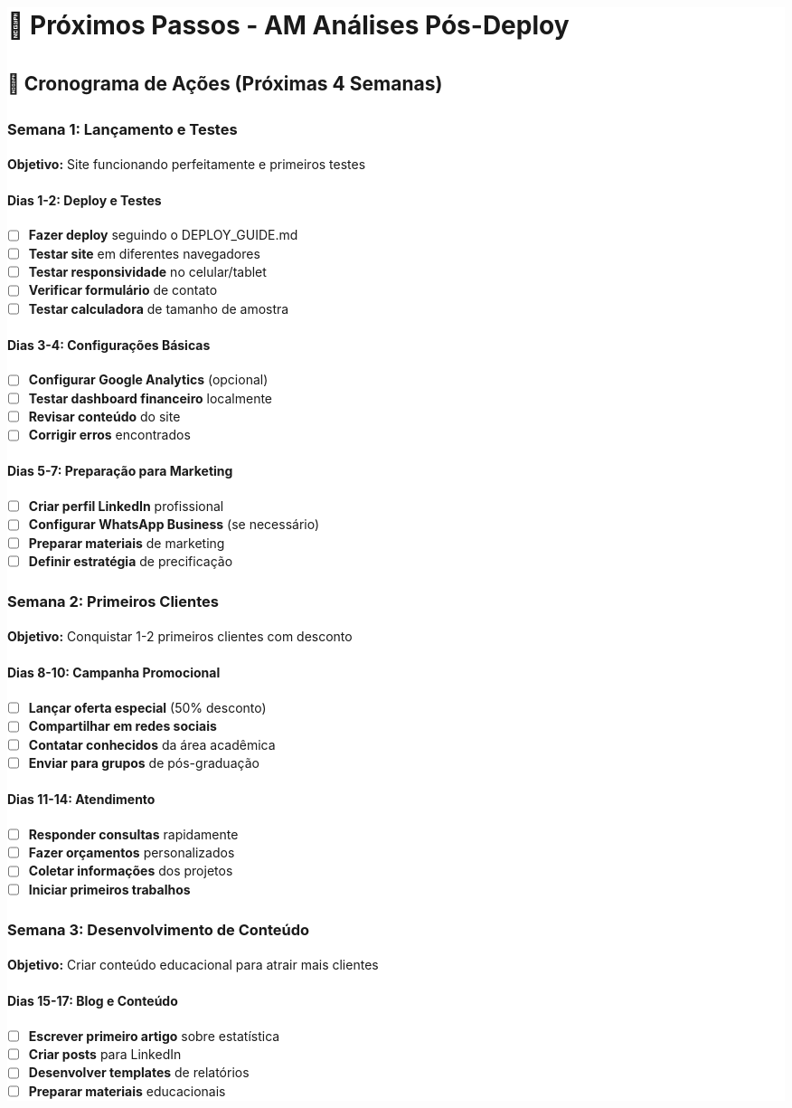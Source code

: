 # 🎯 Próximos Passos - AM Análises Pós-Deploy

## 📅 Cronograma de Ações (Próximas 4 Semanas)

### Semana 1: Lançamento e Testes
**Objetivo:** Site funcionando perfeitamente e primeiros testes

#### Dias 1-2: Deploy e Testes
- [ ] **Fazer deploy** seguindo o DEPLOY_GUIDE.md
- [ ] **Testar site** em diferentes navegadores
- [ ] **Testar responsividade** no celular/tablet
- [ ] **Verificar formulário** de contato
- [ ] **Testar calculadora** de tamanho de amostra

#### Dias 3-4: Configurações Básicas
- [ ] **Configurar Google Analytics** (opcional)
- [ ] **Testar dashboard financeiro** localmente
- [ ] **Revisar conteúdo** do site
- [ ] **Corrigir erros** encontrados

#### Dias 5-7: Preparação para Marketing
- [ ] **Criar perfil LinkedIn** profissional
- [ ] **Configurar WhatsApp Business** (se necessário)
- [ ] **Preparar materiais** de marketing
- [ ] **Definir estratégia** de precificação

### Semana 2: Primeiros Clientes
**Objetivo:** Conquistar 1-2 primeiros clientes com desconto

#### Dias 8-10: Campanha Promocional
- [ ] **Lançar oferta especial** (50% desconto)
- [ ] **Compartilhar em redes sociais**
- [ ] **Contatar conhecidos** da área acadêmica
- [ ] **Enviar para grupos** de pós-graduação

#### Dias 11-14: Atendimento
- [ ] **Responder consultas** rapidamente
- [ ] **Fazer orçamentos** personalizados
- [ ] **Coletar informações** dos projetos
- [ ] **Iniciar primeiros trabalhos**

### Semana 3: Desenvolvimento de Conteúdo
**Objetivo:** Criar conteúdo educacional para atrair mais clientes

#### Dias 15-17: Blog e Conteúdo
- [ ] **Escrever primeiro artigo** sobre estatística
- [ ] **Criar posts** para LinkedIn
- [ ] **Desenvolver templates** de relatórios
- [ ] **Preparar materiais** educacionais
